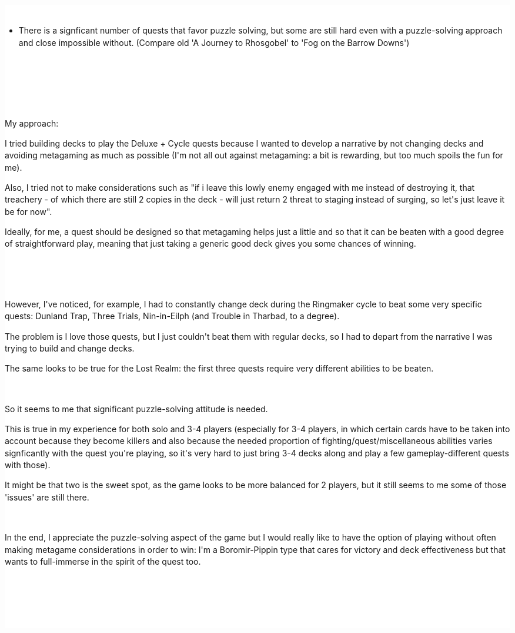  

- There is a signficant number of quests that favor puzzle solving, but some are still hard even with a puzzle-solving approach and close impossible without. (Compare old 'A Journey to Rhosgobel' to 'Fog on the Barrow Downs')

 

 

 

My approach:

I tried building decks to play the Deluxe + Cycle quests because I wanted to develop a narrative by not changing decks and avoiding metagaming as much as possible (I'm not all out against metagaming: a bit is rewarding, but too much spoils the fun for me).

Also, I tried not to make considerations such as "if i leave this lowly enemy engaged with me instead of destroying it, that treachery - of which there are still 2 copies in the deck - will just return 2 threat to staging instead of surging, so let's just leave it be for now".

Ideally, for me, a quest should be designed so that metagaming helps just a little and so that it can be beaten with a good degree of straightforward play, meaning that just taking a generic good deck gives you some chances of winning.

 

 

However, I've noticed, for example, I had to constantly change deck during the Ringmaker cycle to beat some very specific quests: Dunland Trap, Three Trials, Nin-in-Eilph (and Trouble in Tharbad, to a degree).

The problem is I love those quests, but I just couldn't beat them with regular decks, so I had to depart from the narrative I was trying to build and change decks.

The same looks to be true for the Lost Realm: the first three quests require very different abilities to be beaten.

 

So it seems to me that significant puzzle-solving attitude is needed.

This is true in my experience for both solo and 3-4 players (especially for 3-4 players, in which certain cards have to be taken into account because they become killers and also because the needed proportion of fighting/quest/miscellaneous abilities varies signficantly with the quest you're playing, so it's very hard to just bring 3-4 decks along and play a few gameplay-different quests with those).

It might be that two is the sweet spot, as the game looks to be more balanced for 2 players, but it still seems to me some of those 'issues' are still there.

 

In the end, I appreciate the puzzle-solving aspect of the game but I would really like to have the option of playing without often making metagame considerations in order to win: I'm a Boromir-Pippin type that cares for victory and deck effectiveness but that wants to full-immerse in the spirit of the quest too.

 

 

 
